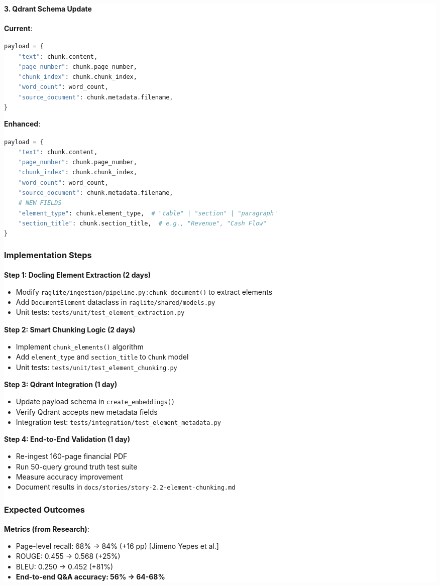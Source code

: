 #### 3. Qdrant Schema Update
**Current**:
```python
payload = {
    "text": chunk.content,
    "page_number": chunk.page_number,
    "chunk_index": chunk.chunk_index,
    "word_count": word_count,
    "source_document": chunk.metadata.filename,
}
```

**Enhanced**:
```python
payload = {
    "text": chunk.content,
    "page_number": chunk.page_number,
    "chunk_index": chunk.chunk_index,
    "word_count": word_count,
    "source_document": chunk.metadata.filename,
    # NEW FIELDS
    "element_type": chunk.element_type,  # "table" | "section" | "paragraph"
    "section_title": chunk.section_title,  # e.g., "Revenue", "Cash Flow"
}
```

### Implementation Steps

**Step 1: Docling Element Extraction (2 days)**
- Modify `raglite/ingestion/pipeline.py:chunk_document()` to extract elements
- Add `DocumentElement` dataclass in `raglite/shared/models.py`
- Unit tests: `tests/unit/test_element_extraction.py`

**Step 2: Smart Chunking Logic (2 days)**
- Implement `chunk_elements()` algorithm
- Add `element_type` and `section_title` to `Chunk` model
- Unit tests: `tests/unit/test_element_chunking.py`

**Step 3: Qdrant Integration (1 day)**
- Update payload schema in `create_embeddings()`
- Verify Qdrant accepts new metadata fields
- Integration test: `tests/integration/test_element_metadata.py`

**Step 4: End-to-End Validation (1 day)**
- Re-ingest 160-page financial PDF
- Run 50-query ground truth test suite
- Measure accuracy improvement
- Document results in `docs/stories/story-2.2-element-chunking.md`

### Expected Outcomes

**Metrics (from Research)**:
- Page-level recall: 68% → 84% (+16 pp) [Jimeno Yepes et al.]
- ROUGE: 0.455 → 0.568 (+25%)
- BLEU: 0.250 → 0.452 (+81%)
- **End-to-end Q&A accuracy: 56% → 64-68%**
